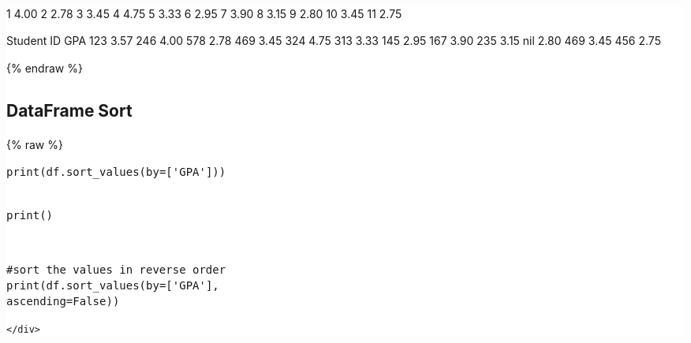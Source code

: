1   4.00
2   2.78
3   3.45
4   4.75
5   3.33
6   2.95
7   3.90
8   3.15
9   2.80
10  3.45
11  2.75

Student ID  GPA
       123 3.57
       246 4.00
       578 2.78
       469 3.45
       324 4.75
       313 3.33
       145 2.95
       167 3.90
       235 3.15
       nil 2.80
       469 3.45
       456 2.75
</pre>
</div>
</div>

</div>
</div>

</div>
    {% endraw %}

<div class="cell border-box-sizing text_cell rendered"><div class="inner_cell">
<div class="text_cell_render border-box-sizing rendered_html">
<h2 id="DataFrame-Sort">DataFrame Sort<a class="anchor-link" href="#DataFrame-Sort"> </a></h2>
</div>
</div>
</div>
    {% raw %}
    
<div class="cell border-box-sizing code_cell rendered">
<div class="input">

<div class="inner_cell">
    <div class="input_area">
<div class=" highlight hl-ipython3"><pre><span></span><span class="nb">print</span><span class="p">(</span><span class="n">df</span><span class="o">.</span><span class="n">sort_values</span><span class="p">(</span><span class="n">by</span><span class="o">=</span><span class="p">[</span><span class="s1">&#39;GPA&#39;</span><span class="p">]))</span>

<span class="nb">print</span><span class="p">()</span>

<span class="c1">#sort the values in reverse order</span>
<span class="nb">print</span><span class="p">(</span><span class="n">df</span><span class="o">.</span><span class="n">sort_values</span><span class="p">(</span><span class="n">by</span><span class="o">=</span><span class="p">[</span><span class="s1">&#39;GPA&#39;</span><span class="p">],</span> <span class="n">ascending</span><span class="o">=</span><span class="kc">False</span><span class="p">))</span>
</pre></div>

    </div>
</div>
</div>

<div class="output_wrapper">